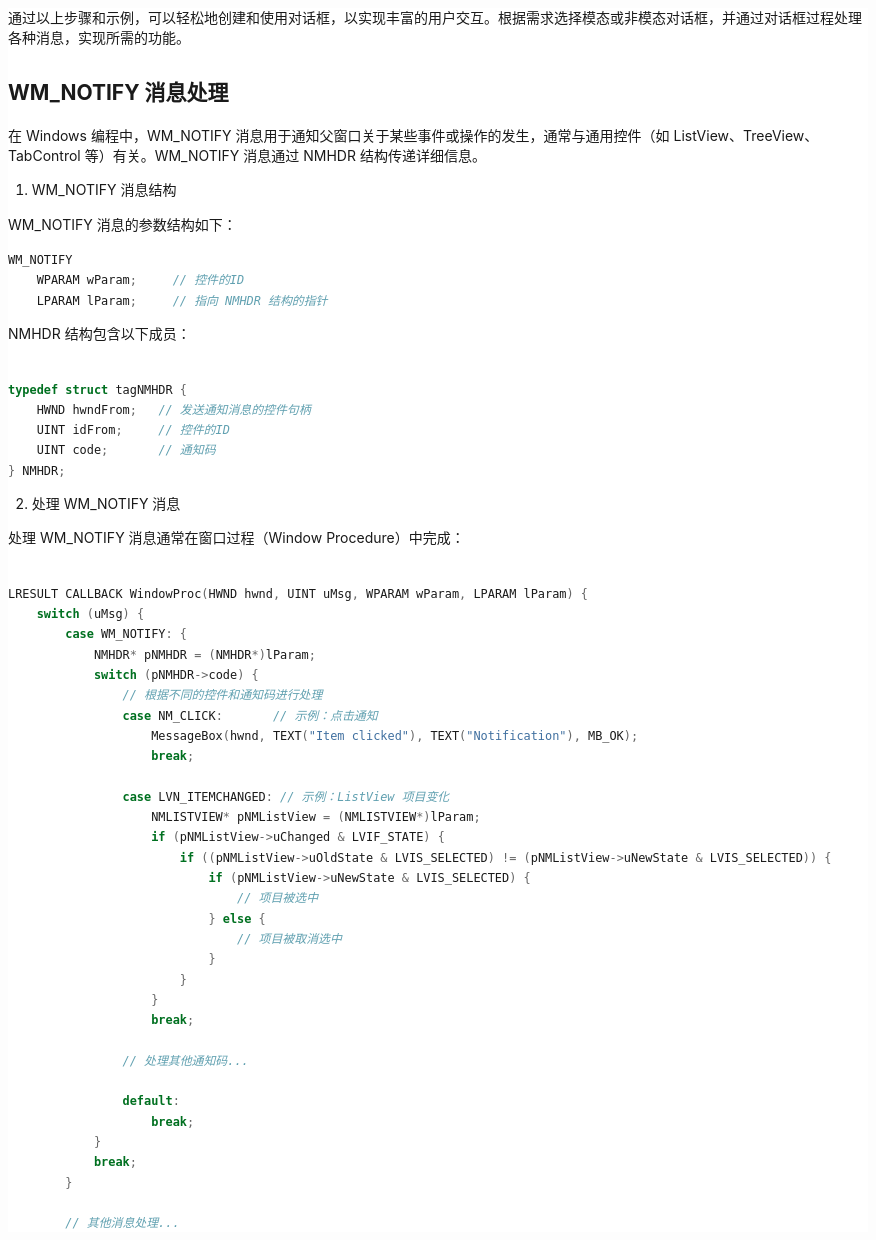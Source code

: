 通过以上步骤和示例，可以轻松地创建和使用对话框，以实现丰富的用户交互。根据需求选择模态或非模态对话框，并通过对话框过程处理各种消息，实现所需的功能。

## WM_NOTIFY 消息处理

在 Windows 编程中，WM_NOTIFY 消息用于通知父窗口关于某些事件或操作的发生，通常与通用控件（如 ListView、TreeView、TabControl 等）有关。WM_NOTIFY 消息通过 NMHDR 结构传递详细信息。

1. WM_NOTIFY 消息结构

WM_NOTIFY 消息的参数结构如下：

```c
WM_NOTIFY
    WPARAM wParam;     // 控件的ID
    LPARAM lParam;     // 指向 NMHDR 结构的指针
```

NMHDR 结构包含以下成员：

```c

typedef struct tagNMHDR {
    HWND hwndFrom;   // 发送通知消息的控件句柄
    UINT idFrom;     // 控件的ID
    UINT code;       // 通知码
} NMHDR;
```

2. 处理 WM_NOTIFY 消息

处理 WM_NOTIFY 消息通常在窗口过程（Window Procedure）中完成：

```c

LRESULT CALLBACK WindowProc(HWND hwnd, UINT uMsg, WPARAM wParam, LPARAM lParam) {
    switch (uMsg) {
        case WM_NOTIFY: {
            NMHDR* pNMHDR = (NMHDR*)lParam;
            switch (pNMHDR->code) {
                // 根据不同的控件和通知码进行处理
                case NM_CLICK:       // 示例：点击通知
                    MessageBox(hwnd, TEXT("Item clicked"), TEXT("Notification"), MB_OK);
                    break;

                case LVN_ITEMCHANGED: // 示例：ListView 项目变化
                    NMLISTVIEW* pNMListView = (NMLISTVIEW*)lParam;
                    if (pNMListView->uChanged & LVIF_STATE) {
                        if ((pNMListView->uOldState & LVIS_SELECTED) != (pNMListView->uNewState & LVIS_SELECTED)) {
                            if (pNMListView->uNewState & LVIS_SELECTED) {
                                // 项目被选中
                            } else {
                                // 项目被取消选中
                            }
                        }
                    }
                    break;

                // 处理其他通知码...

                default:
                    break;
            }
            break;
        }

        // 其他消息处理...

```